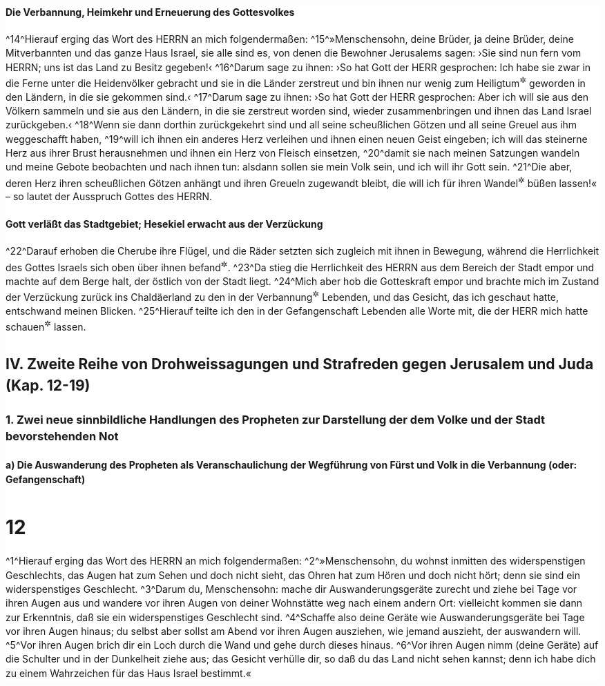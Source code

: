 #### Die Verbannung, Heimkehr und Erneuerung des Gottesvolkes

^14^Hierauf erging das Wort des HERRN an mich folgendermaßen:
^15^»Menschensohn, deine Brüder, ja deine Brüder, deine Mitverbannten und das ganze Haus Israel, sie alle sind es, von denen die Bewohner Jerusalems sagen: ›Sie sind nun fern vom HERRN; uns ist das Land zu Besitz gegeben!‹
^16^Darum sage zu ihnen: ›So hat Gott der HERR gesprochen: Ich habe sie zwar in die Ferne unter die Heidenvölker gebracht und sie in die Länder zerstreut und bin ihnen nur wenig zum Heiligtum<sup title="= nur zu einem spärlichen Ersatz des Heiligtums">&#x2732;</sup> geworden in den Ländern, in die sie gekommen sind.‹
^17^Darum sage zu ihnen: ›So hat Gott der HERR gesprochen: Aber ich will sie aus den Völkern sammeln und sie aus den Ländern, in die sie zerstreut worden sind, wieder zusammenbringen und ihnen das Land Israel zurückgeben.‹
^18^Wenn sie dann dorthin zurückgekehrt sind und all seine scheußlichen Götzen und all seine Greuel aus ihm weggeschafft haben,
^19^will ich ihnen ein anderes Herz verleihen und ihnen einen neuen Geist eingeben; ich will das steinerne Herz aus ihrer Brust herausnehmen und ihnen ein Herz von Fleisch einsetzen,
^20^damit sie nach meinen Satzungen wandeln und meine Gebote beobachten und nach ihnen tun: alsdann sollen sie mein Volk sein, und ich will ihr Gott sein.
^21^Die aber, deren Herz ihren scheußlichen Götzen anhängt und ihren Greueln zugewandt bleibt, die will ich für ihren Wandel<sup title="oder: ihr ganzes Tun">&#x2732;</sup> büßen lassen!« – so lautet der Ausspruch Gottes des HERRN.

#### Gott verläßt das Stadtgebiet; Hesekiel erwacht aus der Verzückung

^22^Darauf erhoben die Cherube ihre Flügel, und die Räder setzten sich zugleich mit ihnen in Bewegung, während die Herrlichkeit des Gottes Israels sich oben über ihnen befand<sup title="= oben über ihnen thronte">&#x2732;</sup>.
^23^Da stieg die Herrlichkeit des HERRN aus dem Bereich der Stadt empor und machte auf dem Berge halt, der östlich von der Stadt liegt.
^24^Mich aber hob die Gotteskraft empor und brachte mich im Zustand der Verzückung zurück ins Chaldäerland zu den in der Verbannung<sup title="oder: Gefangenschaft">&#x2732;</sup> Lebenden, und das Gesicht, das ich geschaut hatte, entschwand meinen Blicken.
^25^Hierauf teilte ich den in der Gefangenschaft Lebenden alle Worte mit, die der HERR mich hatte schauen<sup title="= bei dem Gesicht vernehmen">&#x2732;</sup> lassen.

## IV. Zweite Reihe von Drohweissagungen und Strafreden gegen Jerusalem und Juda (Kap. 12-19)

### 1. Zwei neue sinnbildliche Handlungen des Propheten zur Darstellung der dem Volke und der Stadt bevorstehenden Not

#### a) Die Auswanderung des Propheten als Veranschaulichung der Wegführung von Fürst und Volk in die Verbannung (oder: Gefangenschaft)

# 12
^1^Hierauf erging das Wort des HERRN an mich folgendermaßen:
^2^»Menschensohn, du wohnst inmitten des widerspenstigen Geschlechts, das Augen hat zum Sehen und doch nicht sieht, das Ohren hat zum Hören und doch nicht hört; denn sie sind ein widerspenstiges Geschlecht.
^3^Darum du, Menschensohn: mache dir Auswanderungsgeräte zurecht und ziehe bei Tage vor ihren Augen aus und wandere vor ihren Augen von deiner Wohnstätte weg nach einem andern Ort: vielleicht kommen sie dann zur Erkenntnis, daß sie ein widerspenstiges Geschlecht sind.
^4^Schaffe also deine Geräte wie Auswanderungsgeräte bei Tage vor ihren Augen hinaus; du selbst aber sollst am Abend vor ihren Augen ausziehen, wie jemand auszieht, der auswandern will.
^5^Vor ihren Augen brich dir ein Loch durch die Wand und gehe durch dieses hinaus.
^6^Vor ihren Augen nimm (deine Geräte) auf die Schulter und in der Dunkelheit ziehe aus; das Gesicht verhülle dir, so daß du das Land nicht sehen kannst; denn ich habe dich zu einem Wahrzeichen für das Haus Israel bestimmt.«
